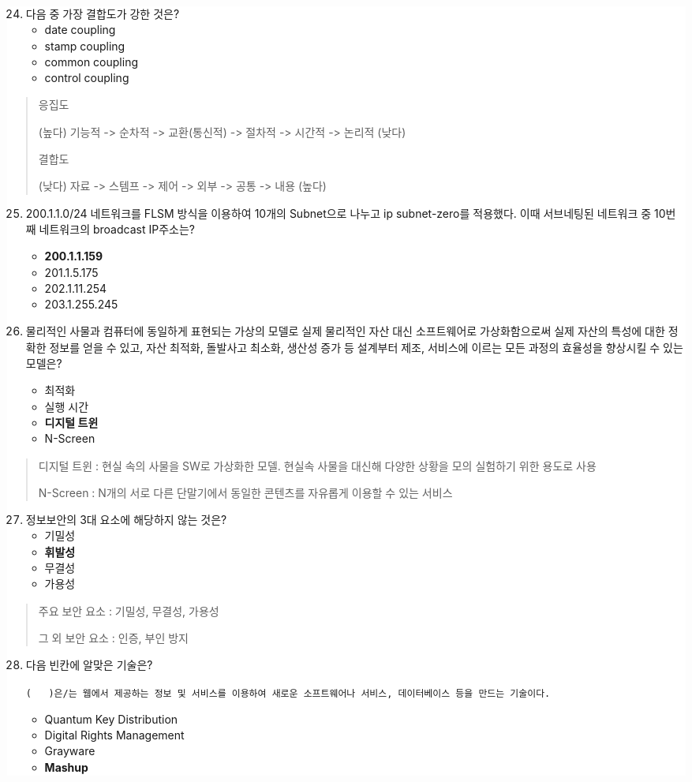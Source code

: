 

24. 다음 중 가장 결합도가 강한 것은?
    - date coupling
    - stamp coupling
    - common coupling
    - control coupling

> 응집도
>
> (높다) 기능적 -> 순차적 -> 교환(통신적) -> 절차적 -> 시간적 -> 논리적 (낮다)
>
> 결합도
>
> (낮다) 자료 -> 스템프 -> 제어 -> 외부 -> 공통 -> 내용 (높다)



25. 200.1.1.0/24 네트워크를 FLSM 방식을 이용하여 10개의 Subnet으로 나누고 ip subnet-zero를 적용했다. 이때 서브네팅된 네트워크 중 10번째 네트워크의 broadcast IP주소는?
    - **200.1.1.159**
    - 201.1.5.175
    - 202.1.11.254
    - 203.1.255.245



26. 물리적인 사물과 컴퓨터에 동일하게 표현되는 가상의 모델로 실제 물리적인 자산 대신 소프트웨어로 가상화함으로써 실제 자산의 특성에 대한 정확한 정보를 얻을 수 있고, 자산 최적화, 돌발사고 최소화, 생산성 증가 등 설계부터 제조, 서비스에 이르는 모든 과정의 효율성을 향상시킬 수 있는 모델은?
    - 최적화
    - 실행 시간
    - **디지털 트윈**
    - N-Screen

> 디지털 트윈 : 현실 속의 사물을 SW로 가상화한 모델. 현실속 사물을 대신해 다양한 상황을 모의 실험하기 위한 용도로 사용
>
> N-Screen : N개의 서로 다른 단말기에서 동일한 콘텐츠를 자유롭게 이용할 수 있는 서비스



27. 정보보안의 3대 요소에 해당하지 않는 것은?
    - 기밀성
    - **휘발성**
    - 무결성
    - 가용성

> 주요 보안 요소 : 기밀성, 무결성, 가용성
>
> 그 외 보안 요소 : 인증, 부인 방지



28. 다음 빈칸에 알맞은 기술은?

    ```
    (   )은/는 웹에서 제공하는 정보 및 서비스를 이용하여 새로운 소프트웨어나 서비스, 데이터베이스 등을 만드는 기술이다.
    ```

    - Quantum Key Distribution
    - Digital Rights Management
    - Grayware
    - **Mashup**
